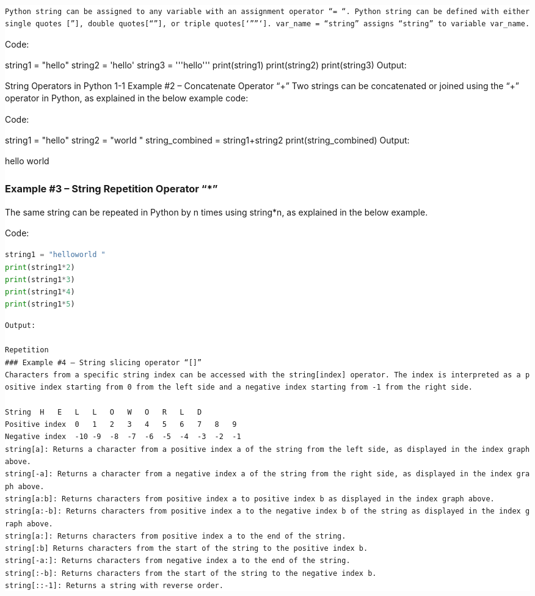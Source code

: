 ```
Python string can be assigned to any variable with an assignment operator “= “. Python string can be defined with either single quotes [”], double quotes[“”], or triple quotes[‘””‘]. var_name = “string” assigns “string” to variable var_name.
```
Code:

string1 = "hello"
string2 = 'hello'
string3 = '''hello'''
print(string1)
print(string2)
print(string3)
Output:

String Operators in Python 1-1
Example #2 – Concatenate Operator “+”
Two strings can be concatenated or joined using the “+” operator in Python, as explained in the below example code:

Code:

string1 = "hello"
string2 = "world "
string_combined = string1+string2
print(string_combined)
Output:

hello world
### Example #3 – String Repetition Operator “*”
The same string can be repeated in Python by n times using string*n, as explained in the below example.

Code:
```python
string1 = "helloworld "
print(string1*2)
print(string1*3)
print(string1*4)
print(string1*5)
```
```
Output:

Repetition
### Example #4 – String slicing operator “[]”
Characters from a specific string index can be accessed with the string[index] operator. The index is interpreted as a positive index starting from 0 from the left side and a negative index starting from -1 from the right side.

String	H	E	L	L	O	W	O	R	L	D
Positive index	0	1	2	3	4	5	6	7	8	9
Negative index	-10	-9	-8	-7	-6	-5	-4	-3	-2	-1
string[a]: Returns a character from a positive index a of the string from the left side, as displayed in the index graph above.
string[-a]: Returns a character from a negative index a of the string from the right side, as displayed in the index graph above.
string[a:b]: Returns characters from positive index a to positive index b as displayed in the index graph above.
string[a:-b]: Returns characters from positive index a to the negative index b of the string as displayed in the index graph above.
string[a:]: Returns characters from positive index a to the end of the string.
string[:b] Returns characters from the start of the string to the positive index b.
string[-a:]: Returns characters from negative index a to the end of the string.
string[:-b]: Returns characters from the start of the string to the negative index b.
string[::-1]: Returns a string with reverse order.
```